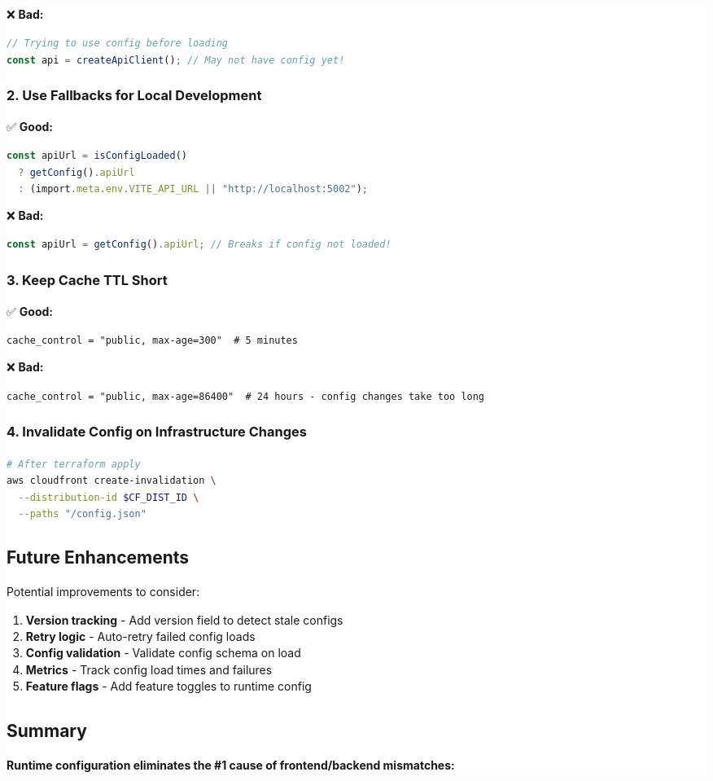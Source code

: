❌ **Bad:**
```typescript
// Trying to use config before loading
const api = createApiClient(); // May not have config yet!
```

### 2. Use Fallbacks for Local Development

✅ **Good:**
```typescript
const apiUrl = isConfigLoaded()
  ? getConfig().apiUrl
  : (import.meta.env.VITE_API_URL || "http://localhost:5002");
```

❌ **Bad:**
```typescript
const apiUrl = getConfig().apiUrl; // Breaks if config not loaded!
```

### 3. Keep Cache TTL Short

✅ **Good:**
```hcl
cache_control = "public, max-age=300"  # 5 minutes
```

❌ **Bad:**
```hcl
cache_control = "public, max-age=86400"  # 24 hours - config changes take too long
```

### 4. Invalidate Config on Infrastructure Changes

```bash
# After terraform apply
aws cloudfront create-invalidation \
  --distribution-id $CF_DIST_ID \
  --paths "/config.json"
```

## Future Enhancements

Potential improvements to consider:

1. **Version tracking** - Add version field to detect stale configs
2. **Retry logic** - Auto-retry failed config loads
3. **Config validation** - Validate config schema on load
4. **Metrics** - Track config load times and failures
5. **Feature flags** - Add feature toggles to runtime config

## Summary

**Runtime configuration eliminates the #1 cause of frontend/backend mismatches:**
